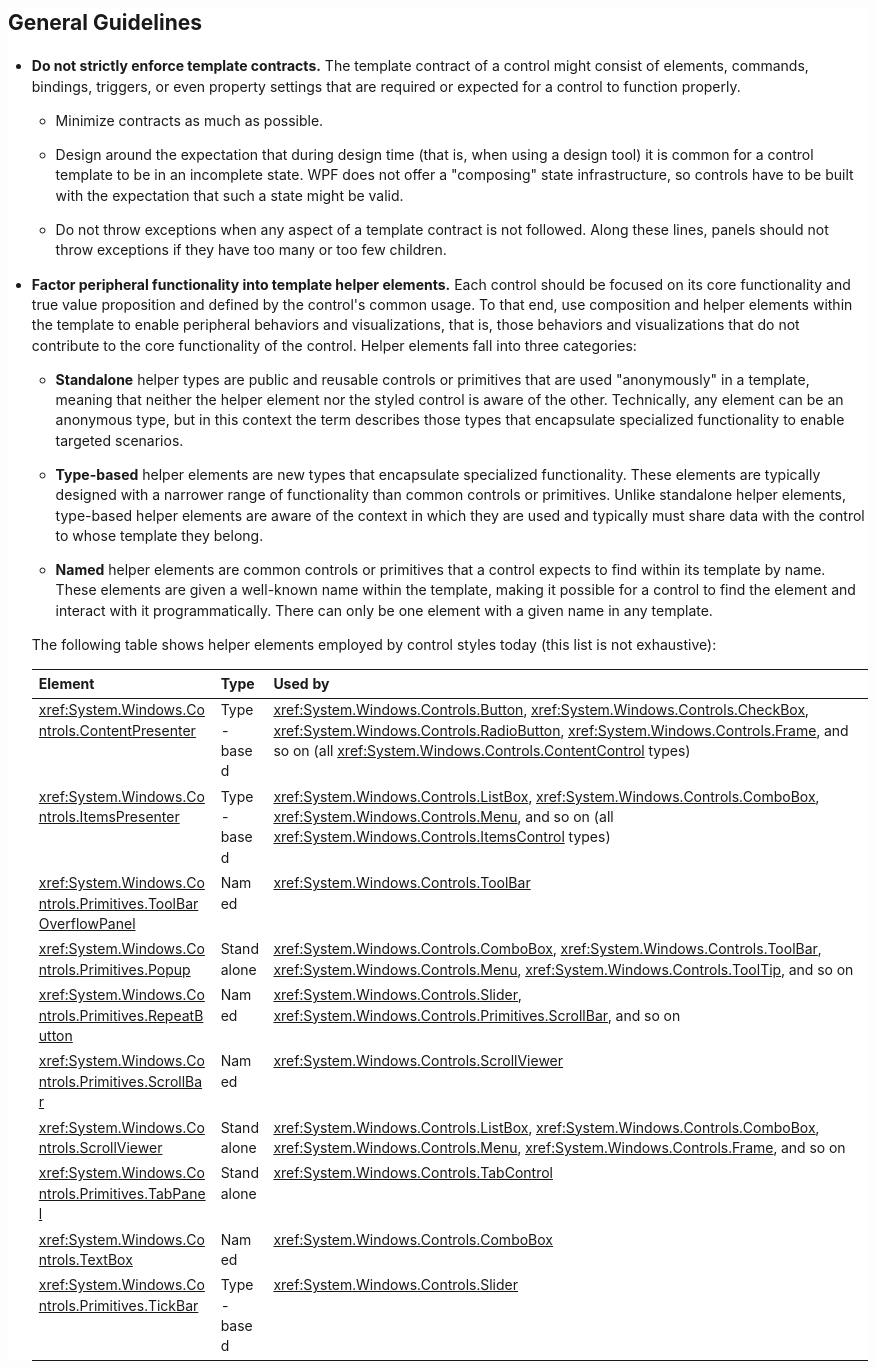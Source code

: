 <a name="General_Guidelines"></a>

## General Guidelines

- **Do not strictly enforce template contracts.** The template contract of a control might consist of elements, commands, bindings, triggers, or even property settings that are required or expected for a control to function properly.

  - Minimize contracts as much as possible.

  - Design around the expectation that during design time (that is, when using a design tool) it is common for a control template to be in an incomplete state. WPF does not offer a "composing" state infrastructure, so controls have to be built with the expectation that such a state might be valid.

  - Do not throw exceptions when any aspect of a template contract is not followed. Along these lines, panels should not throw exceptions if they have too many or too few children.

- **Factor peripheral functionality into template helper elements.** Each control should be focused on its core functionality and true value proposition and defined by the control's common usage. To that end, use composition and helper elements within the template to enable peripheral behaviors and visualizations, that is, those behaviors and visualizations that do not contribute to the core functionality of the control. Helper elements fall into three categories:

  - **Standalone** helper types are public and reusable controls or primitives that are used "anonymously" in a template, meaning that neither the helper element nor the styled control is aware of the other. Technically, any element can be an anonymous type, but in this context the term describes those types that encapsulate specialized functionality to enable targeted scenarios.

  - **Type-based** helper elements are new types that encapsulate specialized functionality. These elements are typically designed with a narrower range of functionality than common controls or primitives. Unlike standalone helper elements, type-based helper elements are aware of the context in which they are used and typically must share data with the control to whose template they belong.

  - **Named** helper elements are common controls or primitives that a control expects to find within its template by name. These elements are given a well-known name within the template, making it possible for a control to find the element and interact with it programmatically. There can only be one element with a given name in any template.

  The following table shows helper elements employed by control styles today (this list is not exhaustive):

  |Element|Type|Used by|
  |-------------|----------|-------------|
  |<xref:System.Windows.Controls.ContentPresenter>|Type-based|<xref:System.Windows.Controls.Button>, <xref:System.Windows.Controls.CheckBox>, <xref:System.Windows.Controls.RadioButton>, <xref:System.Windows.Controls.Frame>, and so on (all <xref:System.Windows.Controls.ContentControl> types)|
  |<xref:System.Windows.Controls.ItemsPresenter>|Type-based|<xref:System.Windows.Controls.ListBox>, <xref:System.Windows.Controls.ComboBox>, <xref:System.Windows.Controls.Menu>, and so on (all <xref:System.Windows.Controls.ItemsControl> types)|
  |<xref:System.Windows.Controls.Primitives.ToolBarOverflowPanel>|Named|<xref:System.Windows.Controls.ToolBar>|
  |<xref:System.Windows.Controls.Primitives.Popup>|Standalone|<xref:System.Windows.Controls.ComboBox>, <xref:System.Windows.Controls.ToolBar>, <xref:System.Windows.Controls.Menu>, <xref:System.Windows.Controls.ToolTip>, and so on|
  |<xref:System.Windows.Controls.Primitives.RepeatButton>|Named|<xref:System.Windows.Controls.Slider>, <xref:System.Windows.Controls.Primitives.ScrollBar>, and so on|
  |<xref:System.Windows.Controls.Primitives.ScrollBar>|Named|<xref:System.Windows.Controls.ScrollViewer>|
  |<xref:System.Windows.Controls.ScrollViewer>|Standalone|<xref:System.Windows.Controls.ListBox>, <xref:System.Windows.Controls.ComboBox>, <xref:System.Windows.Controls.Menu>, <xref:System.Windows.Controls.Frame>, and so on|
  |<xref:System.Windows.Controls.Primitives.TabPanel>|Standalone|<xref:System.Windows.Controls.TabControl>|
  |<xref:System.Windows.Controls.TextBox>|Named|<xref:System.Windows.Controls.ComboBox>|
  |<xref:System.Windows.Controls.Primitives.TickBar>|Type-based|<xref:System.Windows.Controls.Slider>|
